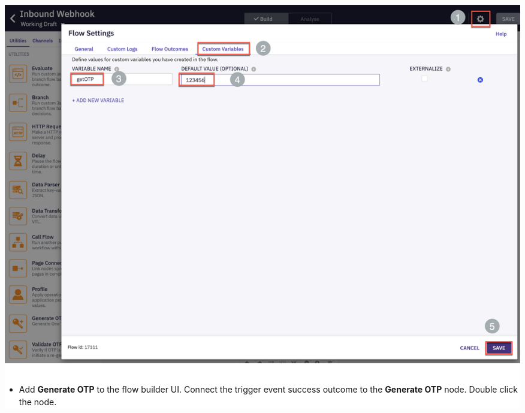 <img align="middle" src="/images/Lab8_22.png" width="1000" />
<br/>
<br/>

- Add **Generate OTP** to the flow builder UI. Connect the trigger event success outcome to the **Generate OTP** node. Double click the node.

